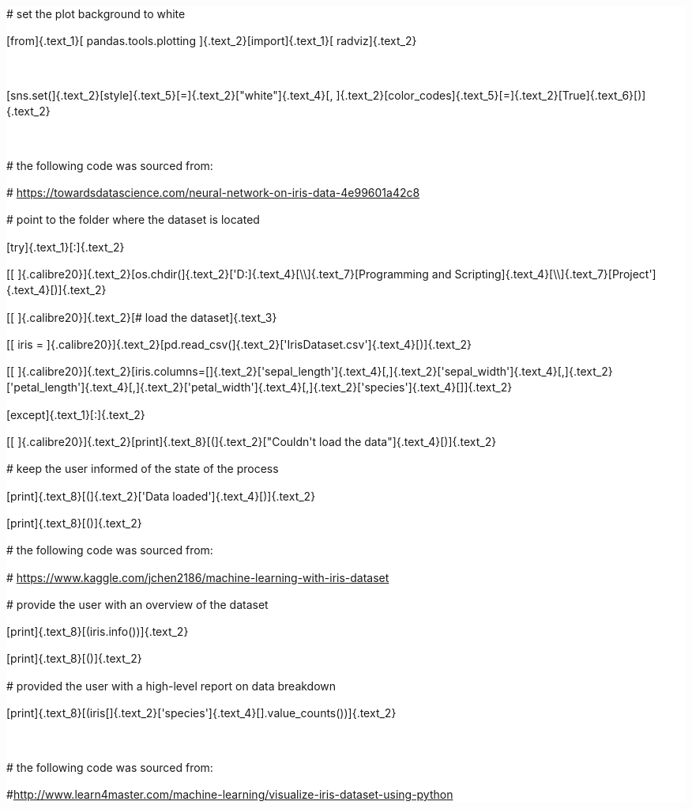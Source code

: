 \# set the plot background to white

[from]{.text_1}[ pandas.tools.plotting ]{.text_2}[import]{.text_1}[
radviz]{.text_2}

 

[sns.set(]{.text_2}[style]{.text_5}[=]{.text_2}["white"]{.text_4}[,
]{.text_2}[color\_codes]{.text_5}[=]{.text_2}[True]{.text_6}[)]{.text_2}

 

\# the following code was sourced from:

\#
https://towardsdatascience.com/neural-network-on-iris-data-4e99601a42c8

\# point to the folder where the dataset is located

[try]{.text_1}[:]{.text_2}

[[
]{.calibre20}]{.text_2}[os.chdir(]{.text_2}['D:]{.text_4}[\\\\]{.text_7}[Programming
and Scripting]{.text_4}[\\\\]{.text_7}[Project']{.text_4}[)]{.text_2}

[[ ]{.calibre20}]{.text_2}[\# load the dataset]{.text_3}

[[ iris =
]{.calibre20}]{.text_2}[pd.read\_csv(]{.text_2}['IrisDataset.csv']{.text_4}[)]{.text_2}

[[
]{.calibre20}]{.text_2}[iris.columns=\[]{.text_2}['sepal\_length']{.text_4}[,]{.text_2}['sepal\_width']{.text_4}[,]{.text_2}['petal\_length']{.text_4}[,]{.text_2}['petal\_width']{.text_4}[,]{.text_2}['species']{.text_4}[\]]{.text_2}

[except]{.text_1}[:]{.text_2}

[[ ]{.calibre20}]{.text_2}[print]{.text_8}[(]{.text_2}["Couldn't load
the data"]{.text_4}[)]{.text_2}

\# keep the user informed of the state of the process

[print]{.text_8}[(]{.text_2}['Data loaded']{.text_4}[)]{.text_2}

[print]{.text_8}[()]{.text_2}

\# the following code was sourced from:

\# https://www.kaggle.com/jchen2186/machine-learning-with-iris-dataset

\# provide the user with an overview of the dataset

[print]{.text_8}[(iris.info())]{.text_2}

[print]{.text_8}[()]{.text_2}

\# provided the user with a high-level report on data breakdown

[print]{.text_8}[(iris\[]{.text_2}['species']{.text_4}[\].value\_counts())]{.text_2}

 

\# the following code was sourced from:

\#http://www.learn4master.com/machine-learning/visualize-iris-dataset-using-python
